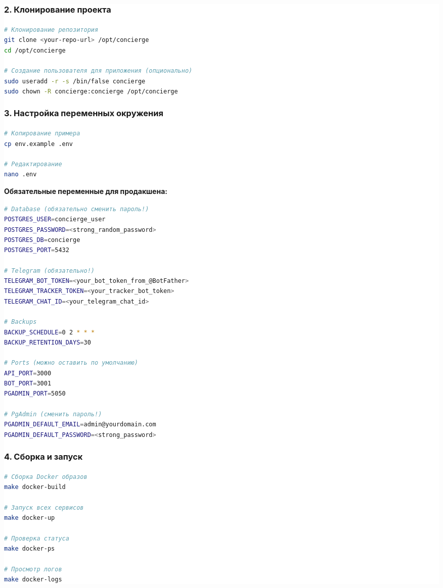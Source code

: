 ### 2. Клонирование проекта

```bash
# Клонирование репозитория
git clone <your-repo-url> /opt/concierge
cd /opt/concierge

# Создание пользователя для приложения (опционально)
sudo useradd -r -s /bin/false concierge
sudo chown -R concierge:concierge /opt/concierge
```

### 3. Настройка переменных окружения

```bash
# Копирование примера
cp env.example .env

# Редактирование
nano .env
```

**Обязательные переменные для продакшена:**

```bash
# Database (обязательно сменить пароль!)
POSTGRES_USER=concierge_user
POSTGRES_PASSWORD=<strong_random_password>
POSTGRES_DB=concierge
POSTGRES_PORT=5432

# Telegram (обязательно!)
TELEGRAM_BOT_TOKEN=<your_bot_token_from_@BotFather>
TELEGRAM_TRACKER_TOKEN=<your_tracker_bot_token>
TELEGRAM_CHAT_ID=<your_telegram_chat_id>

# Backups
BACKUP_SCHEDULE=0 2 * * *
BACKUP_RETENTION_DAYS=30

# Ports (можно оставить по умолчанию)
API_PORT=3000
BOT_PORT=3001
PGADMIN_PORT=5050

# PgAdmin (сменить пароль!)
PGADMIN_DEFAULT_EMAIL=admin@yourdomain.com
PGADMIN_DEFAULT_PASSWORD=<strong_password>
```

### 4. Сборка и запуск

```bash
# Сборка Docker образов
make docker-build

# Запуск всех сервисов
make docker-up

# Проверка статуса
make docker-ps

# Просмотр логов
make docker-logs
```
